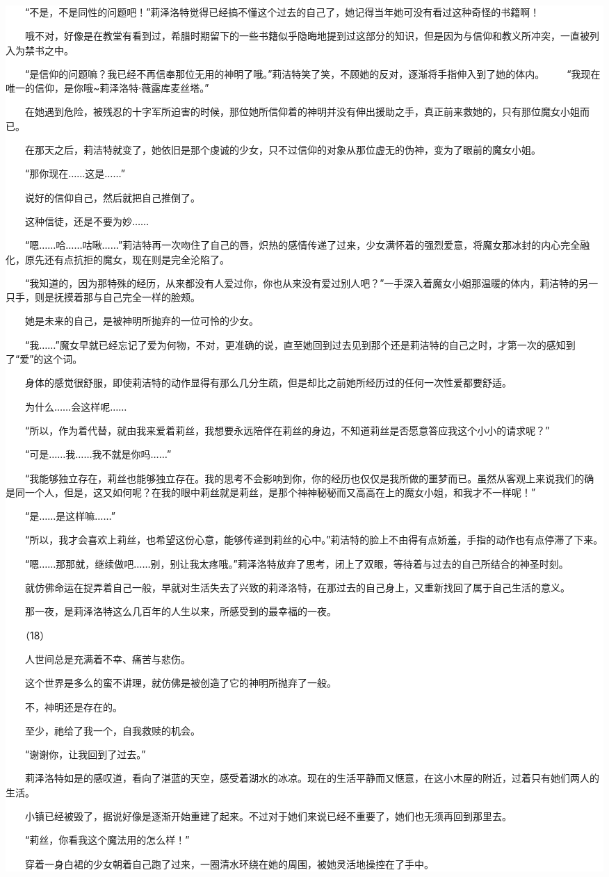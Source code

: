 　　“不是，不是同性的问题吧！”莉泽洛特觉得已经搞不懂这个过去的自己了，她记得当年她可没有看过这种奇怪的书籍啊！

　　哦不对，好像是在教堂有看到过，希腊时期留下的一些书籍似乎隐晦地提到过这部分的知识，但是因为与信仰和教义所冲突，一直被列入为禁书之中。

　　“是信仰的问题嘛？我已经不再信奉那位无用的神明了哦。”莉洁特笑了笑，不顾她的反对，逐渐将手指伸入到了她的体内。
　　“我现在唯一的信仰，是你哦~莉泽洛特·薇露库麦丝塔。”

　　在她遇到危险，被残忍的十字军所迫害的时候，那位她所信仰着的神明并没有伸出援助之手，真正前来救她的，只有那位魔女小姐而已。

　　在那天之后，莉洁特就变了，她依旧是那个虔诚的少女，只不过信仰的对象从那位虚无的伪神，变为了眼前的魔女小姐。

　　“那你现在……这是……”

　　说好的信仰自己，然后就把自己推倒了。

　　这种信徒，还是不要为妙……

　　“嗯……哈……咕啾……”莉洁特再一次吻住了自己的唇，炽热的感情传递了过来，少女满怀着的强烈爱意，将魔女那冰封的内心完全融化，原先还有点抗拒的魔女，现在则是完全沦陷了。

　　“我知道的，因为那特殊的经历，从来都没有人爱过你，你也从来没有爱过别人吧？”一手深入着魔女小姐那温暖的体内，莉洁特的另一只手，则是抚摸着那与自己完全一样的脸颊。

　　她是未来的自己，是被神明所抛弃的一位可怜的少女。

　　“我……”魔女早就已经忘记了爱为何物，不对，更准确的说，直至她回到过去见到那个还是莉洁特的自己之时，才第一次的感知到了“爱”的这个词。

　　身体的感觉很舒服，即使莉洁特的动作显得有那么几分生疏，但是却比之前她所经历过的任何一次性爱都要舒适。

　　为什么……会这样呢……

　　“所以，作为着代替，就由我来爱着莉丝，我想要永远陪伴在莉丝的身边，不知道莉丝是否愿意答应我这个小小的请求呢？”

　　“可是……我……我不就是你吗……”

　　“我能够独立存在，莉丝也能够独立存在。我的思考不会影响到你，你的经历也仅仅是我所做的噩梦而已。虽然从客观上来说我们的确是同一个人，但是，这又如何呢？在我的眼中莉丝就是莉丝，是那个神神秘秘而又高高在上的魔女小姐，和我才不一样呢！”

　　“是……是这样嘛……”

　　“所以，我才会喜欢上莉丝，也希望这份心意，能够传递到莉丝的心中。”莉洁特的脸上不由得有点娇羞，手指的动作也有点停滞了下来。

　　“嗯……那那就，继续做吧……别，别让我太疼哦。”莉泽洛特放弃了思考，闭上了双眼，等待着与过去的自己所结合的神圣时刻。

　　就仿佛命运在捉弄着自己一般，早就对生活失去了兴致的莉泽洛特，在那过去的自己身上，又重新找回了属于自己生活的意义。

　　那一夜，是莉泽洛特这么几百年的人生以来，所感受到的最幸福的一夜。

　　（18）

　　人世间总是充满着不幸、痛苦与悲伤。

　　这个世界是多么的蛮不讲理，就仿佛是被创造了它的神明所抛弃了一般。

　　不，神明还是存在的。

　　至少，祂给了我一个，自我救赎的机会。

　　“谢谢你，让我回到了过去。”

　　莉泽洛特如是的感叹道，看向了湛蓝的天空，感受着湖水的冰凉。现在的生活平静而又惬意，在这小木屋的附近，过着只有她们两人的生活。

　　小镇已经被毁了，据说好像是逐渐开始重建了起来。不过对于她们来说已经不重要了，她们也无须再回到那里去。

　　“莉丝，你看我这个魔法用的怎么样！”

　　穿着一身白裙的少女朝着自己跑了过来，一圈清水环绕在她的周围，被她灵活地操控在了手中。
